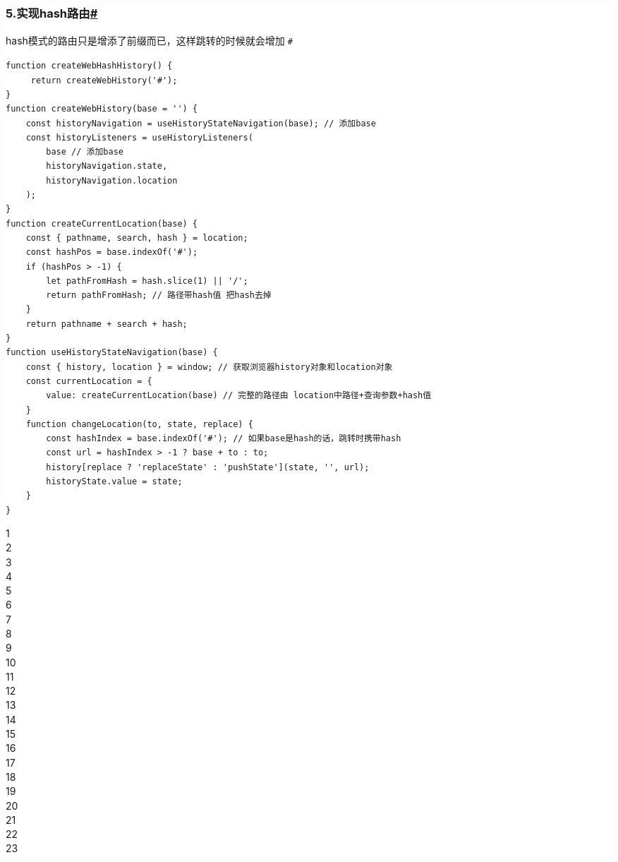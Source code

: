 
### 5.实现hash路由[#](http://www.zhufengpeixun.com/advance/guide/vue-router.html#_5-%E5%AE%9E%E7%8E%B0hash%E8%B7%AF%E7%94%B1)

hash模式的路由只是增添了前缀而已，这样跳转的时候就会增加 `#`

```
function createWebHashHistory() {
     return createWebHistory('#');
}
function createWebHistory(base = '') { 
    const historyNavigation = useHistoryStateNavigation(base); // 添加base
    const historyListeners = useHistoryListeners(
        base // 添加base
        historyNavigation.state,
        historyNavigation.location
    );
}
function createCurrentLocation(base) {
    const { pathname, search, hash } = location;
    const hashPos = base.indexOf('#');
    if (hashPos > -1) {
        let pathFromHash = hash.slice(1) || '/';
        return pathFromHash; // 路径带hash值 把hash去掉
    }
    return pathname + search + hash;
}
function useHistoryStateNavigation(base) {
    const { history, location } = window; // 获取浏览器history对象和location对象
    const currentLocation = {
        value: createCurrentLocation(base) // 完整的路径由 location中路径+查询参数+hash值
    }
    function changeLocation(to, state, replace) {
        const hashIndex = base.indexOf('#'); // 如果base是hash的话，跳转时携带hash
        const url = hashIndex > -1 ? base + to : to;
        history[replace ? 'replaceState' : 'pushState'](state, '', url);
        historyState.value = state;
    }
}
```

1  
2  
3  
4  
5  
6  
7  
8  
9  
10  
11  
12  
13  
14  
15  
16  
17  
18  
19  
20  
21  
22  
23  
